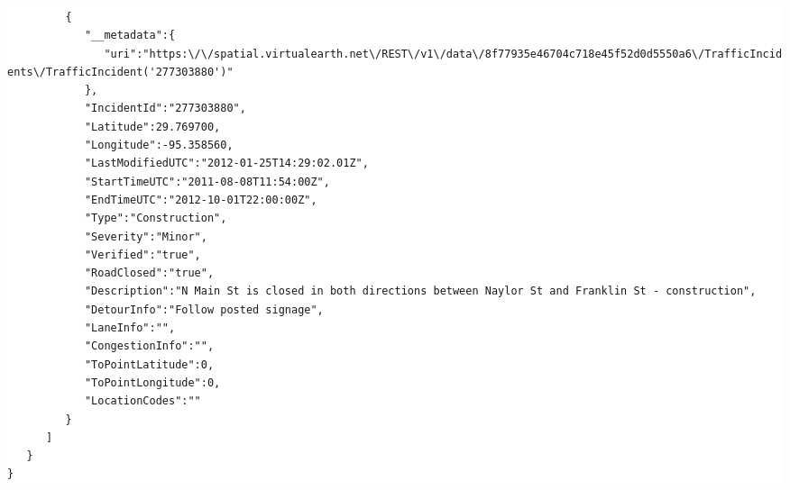 ```  
         {  
            "__metadata":{  
               "uri":"https:\/\/spatial.virtualearth.net\/REST\/v1\/data\/8f77935e46704c718e45f52d0d5550a6\/TrafficIncidents\/TrafficIncident('277303880')"  
            },  
            "IncidentId":"277303880",  
            "Latitude":29.769700,  
            "Longitude":-95.358560,  
            "LastModifiedUTC":"2012-01-25T14:29:02.01Z",  
            "StartTimeUTC":"2011-08-08T11:54:00Z",  
            "EndTimeUTC":"2012-10-01T22:00:00Z",  
            "Type":"Construction",  
            "Severity":"Minor",  
            "Verified":"true",  
            "RoadClosed":"true",  
            "Description":"N Main St is closed in both directions between Naylor St and Franklin St - construction",  
            "DetourInfo":"Follow posted signage",  
            "LaneInfo":"",  
            "CongestionInfo":"",  
            "ToPointLatitude":0,  
            "ToPointLongitude":0,  
            "LocationCodes":""  
         }  
      ]  
   }  
}  
```